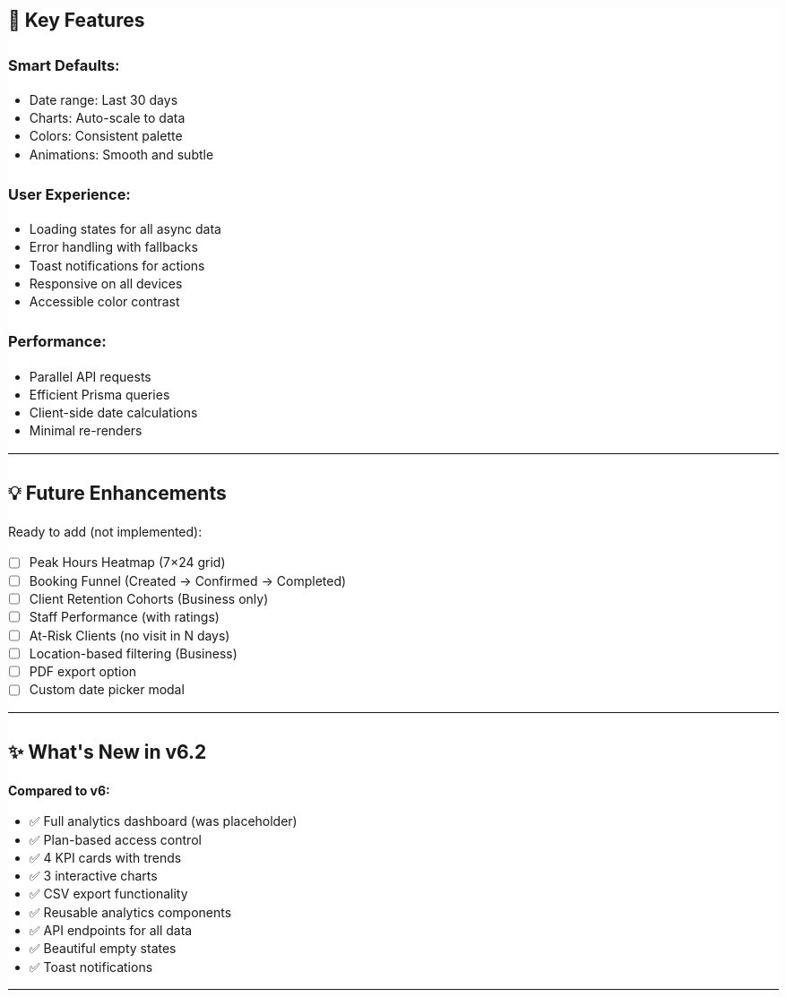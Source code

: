
## 🎯 Key Features

### Smart Defaults:
- Date range: Last 30 days
- Charts: Auto-scale to data
- Colors: Consistent palette
- Animations: Smooth and subtle

### User Experience:
- Loading states for all async data
- Error handling with fallbacks
- Toast notifications for actions
- Responsive on all devices
- Accessible color contrast

### Performance:
- Parallel API requests
- Efficient Prisma queries
- Client-side date calculations
- Minimal re-renders

---

## 💡 Future Enhancements

Ready to add (not implemented):
- [ ] Peak Hours Heatmap (7×24 grid)
- [ ] Booking Funnel (Created → Confirmed → Completed)
- [ ] Client Retention Cohorts (Business only)
- [ ] Staff Performance (with ratings)
- [ ] At-Risk Clients (no visit in N days)
- [ ] Location-based filtering (Business)
- [ ] PDF export option
- [ ] Custom date picker modal

---

## ✨ What's New in v6.2

**Compared to v6:**
- ✅ Full analytics dashboard (was placeholder)
- ✅ Plan-based access control
- ✅ 4 KPI cards with trends
- ✅ 3 interactive charts
- ✅ CSV export functionality
- ✅ Reusable analytics components
- ✅ API endpoints for all data
- ✅ Beautiful empty states
- ✅ Toast notifications

---